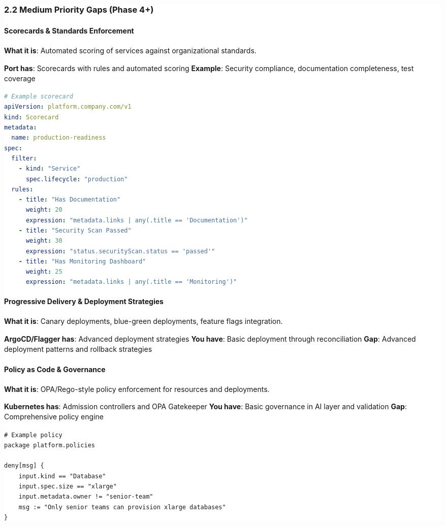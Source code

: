 ```yaml
```

### 2.2 Medium Priority Gaps (Phase 4+)

#### **Scorecards & Standards Enforcement**
**What it is**: Automated scoring of services against organizational standards.

**Port has**: Scorecards with rules and automated scoring
**Example**: Security compliance, documentation completeness, test coverage

```yaml
# Example scorecard
apiVersion: platform.company.com/v1
kind: Scorecard
metadata:
  name: production-readiness
spec:
  filter:
    - kind: "Service"
      spec.lifecycle: "production"
  rules:
    - title: "Has Documentation"
      weight: 20
      expression: "metadata.links | any(.title == 'Documentation')"
    - title: "Security Scan Passed" 
      weight: 30
      expression: "status.securityScan.status == 'passed'"
    - title: "Has Monitoring Dashboard"
      weight: 25
      expression: "metadata.links | any(.title == 'Monitoring')"
```

#### **Progressive Delivery & Deployment Strategies**
**What it is**: Canary deployments, blue-green deployments, feature flags integration.

**ArgoCD/Flagger has**: Advanced deployment strategies
**You have**: Basic deployment through reconciliation
**Gap**: Advanced deployment patterns and rollback strategies

#### **Policy as Code & Governance**
**What it is**: OPA/Rego-style policy enforcement for resources and deployments.

**Kubernetes has**: Admission controllers and OPA Gatekeeper
**You have**: Basic governance in AI layer and validation
**Gap**: Comprehensive policy engine

```rego
# Example policy
package platform.policies

deny[msg] {
    input.kind == "Database"
    input.spec.size == "xlarge"
    input.metadata.owner != "senior-team"
    msg := "Only senior teams can provision xlarge databases"
}
```
